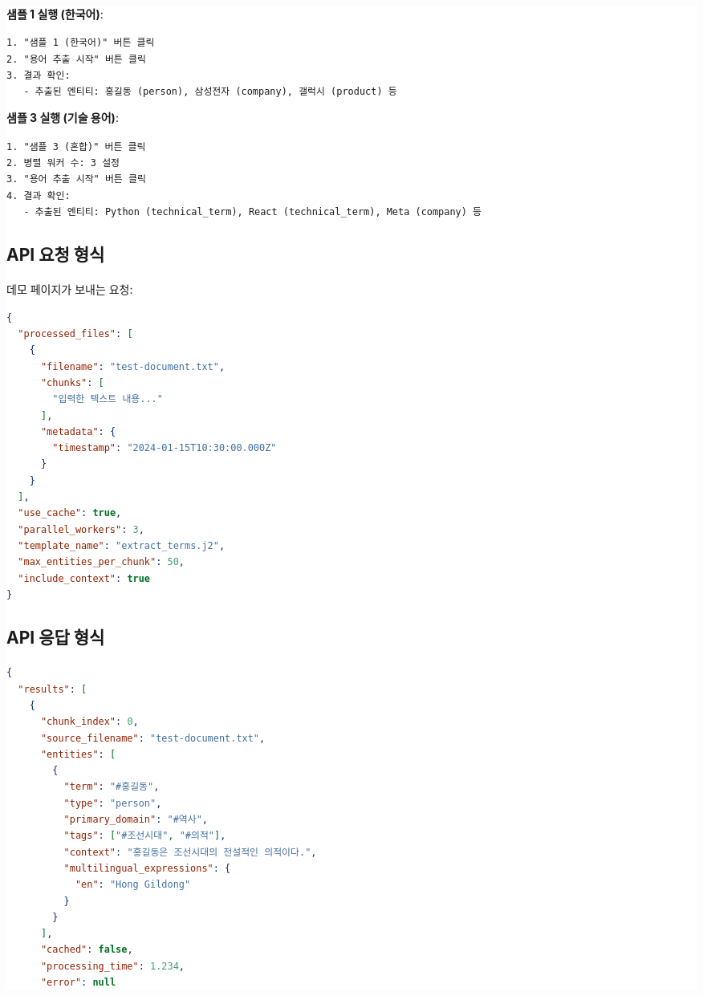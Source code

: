 **샘플 1 실행 (한국어)**:
```
1. "샘플 1 (한국어)" 버튼 클릭
2. "용어 추출 시작" 버튼 클릭
3. 결과 확인:
   - 추출된 엔티티: 홍길동 (person), 삼성전자 (company), 갤럭시 (product) 등
```

**샘플 3 실행 (기술 용어)**:
```
1. "샘플 3 (혼합)" 버튼 클릭
2. 병렬 워커 수: 3 설정
3. "용어 추출 시작" 버튼 클릭
4. 결과 확인:
   - 추출된 엔티티: Python (technical_term), React (technical_term), Meta (company) 등
```

## API 요청 형식

데모 페이지가 보내는 요청:

```json
{
  "processed_files": [
    {
      "filename": "test-document.txt",
      "chunks": [
        "입력한 텍스트 내용..."
      ],
      "metadata": {
        "timestamp": "2024-01-15T10:30:00.000Z"
      }
    }
  ],
  "use_cache": true,
  "parallel_workers": 3,
  "template_name": "extract_terms.j2",
  "max_entities_per_chunk": 50,
  "include_context": true
}
```

## API 응답 형식

```json
{
  "results": [
    {
      "chunk_index": 0,
      "source_filename": "test-document.txt",
      "entities": [
        {
          "term": "#홍길동",
          "type": "person",
          "primary_domain": "#역사",
          "tags": ["#조선시대", "#의적"],
          "context": "홍길동은 조선시대의 전설적인 의적이다.",
          "multilingual_expressions": {
            "en": "Hong Gildong"
          }
        }
      ],
      "cached": false,
      "processing_time": 1.234,
      "error": null
```
